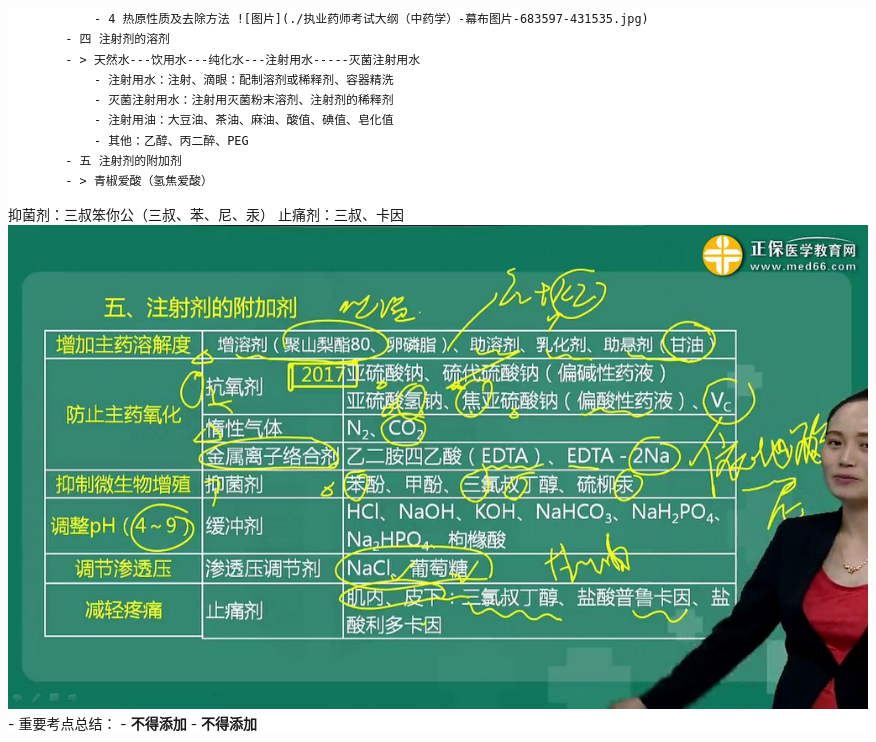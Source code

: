                 - 4 热原性质及去除方法 ![图片](./执业药师考试大纲（中药学）-幕布图片-683597-431535.jpg)
            - 四 注射剂的溶剂
            - > 天然水---饮用水---纯化水---注射用水-----灭菌注射用水
                - 注射用水：注射、滴眼：配制溶剂或稀释剂、容器精洗
                - 灭菌注射用水：注射用灭菌粉末溶剂、注射剂的稀释剂
                - 注射用油：大豆油、茶油、麻油、酸值、碘值、皂化值
                - 其他：乙醇、丙二醉、PEG
            - 五 注射剂的附加剂
            - > 青椒爱酸（氢焦爱酸）
抑菌剂：三叔笨你公（三叔、苯、尼、汞）​
止痛剂：三叔、卡因​ ![图片](./执业药师考试大纲（中药学）-幕布图片-380056-435424.jpg)
                - 重要考点总结：
                    - **不得添加**
                    - **不得添加**